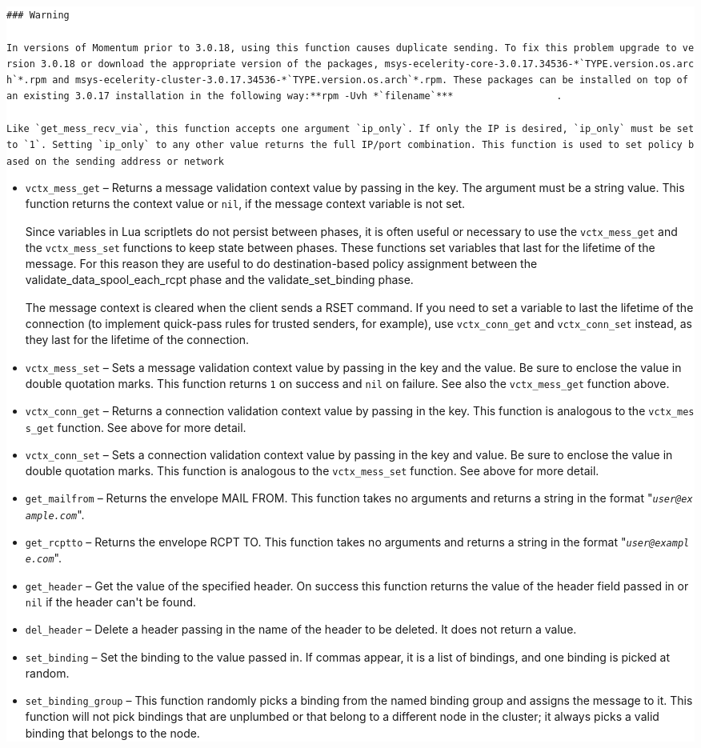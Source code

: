     ### Warning

    In versions of Momentum prior to 3.0.18, using this function causes duplicate sending. To fix this problem upgrade to version 3.0.18 or download the appropriate version of the packages, msys-ecelerity-core-3.0.17.34536-*`TYPE.version.os.arch`*.rpm and msys-ecelerity-cluster-3.0.17.34536-*`TYPE.version.os.arch`*.rpm. These packages can be installed on top of an existing 3.0.17 installation in the following way:**rpm -Uvh *`filename`***                  .

    Like `get_mess_recv_via`, this function accepts one argument `ip_only`. If only the IP is desired, `ip_only` must be set to `1`. Setting `ip_only` to any other value returns the full IP/port combination. This function is used to set policy based on the sending address or network

*   `vctx_mess_get` – Returns a message validation context value by passing in the key. The argument must be a string value. This function returns the context value or `nil`, if the message context variable is not set.

    Since variables in Lua scriptlets do not persist between phases, it is often useful or necessary to use the `vctx_mess_get` and the `vctx_mess_set` functions to keep state between phases. These functions set variables that last for the lifetime of the message. For this reason they are useful to do destination-based policy assignment between the validate_data_spool_each_rcpt phase and the validate_set_binding phase.

    The message context is cleared when the client sends a RSET command. If you need to set a variable to last the lifetime of the connection (to implement quick-pass rules for trusted senders, for example), use `vctx_conn_get` and `vctx_conn_set` instead, as they last for the lifetime of the connection.

*   `vctx_mess_set` – Sets a message validation context value by passing in the key and the value. Be sure to enclose the value in double quotation marks. This function returns `1` on success and `nil` on failure. See also the `vctx_mess_get` function above.

*   `vctx_conn_get` – Returns a connection validation context value by passing in the key. This function is analogous to the `vctx_mess_get` function. See above for more detail.

*   `vctx_conn_set` – Sets a connection validation context value by passing in the key and value. Be sure to enclose the value in double quotation marks. This function is analogous to the `vctx_mess_set` function. See above for more detail.

*   `get_mailfrom` – Returns the envelope MAIL FROM. This function takes no arguments and returns a string in the format "*`user@example.com`*".

*   `get_rcptto` – Returns the envelope RCPT TO. This function takes no arguments and returns a string in the format "*`user@example.com`*".

*   `get_header` – Get the value of the specified header. On success this function returns the value of the header field passed in or `nil` if the header can't be found.

*   `del_header` – Delete a header passing in the name of the header to be deleted. It does not return a value.

*   `set_binding` – Set the binding to the value passed in. If commas appear, it is a list of bindings, and one binding is picked at random.

*   `set_binding_group` – This function randomly picks a binding from the named binding group and assigns the message to it. This function will not pick bindings that are unplumbed or that belong to a different node in the cluster; it always picks a valid binding that belongs to the node.
